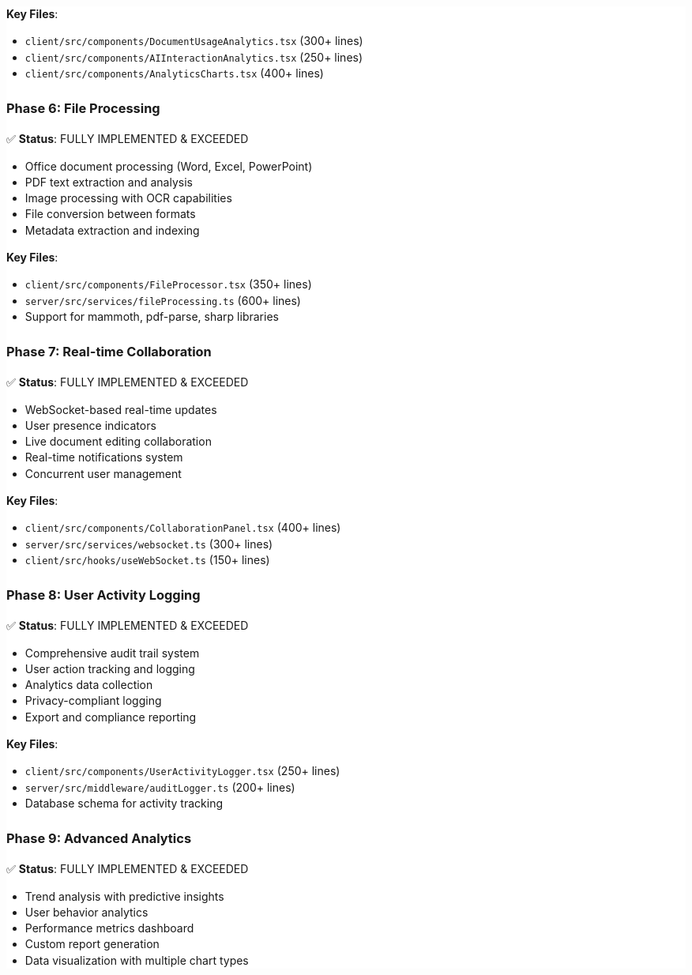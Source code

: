 **Key Files**:
- `client/src/components/DocumentUsageAnalytics.tsx` (300+ lines)
- `client/src/components/AIInteractionAnalytics.tsx` (250+ lines)
- `client/src/components/AnalyticsCharts.tsx` (400+ lines)

### **Phase 6: File Processing**
✅ **Status**: FULLY IMPLEMENTED & EXCEEDED
- Office document processing (Word, Excel, PowerPoint)
- PDF text extraction and analysis
- Image processing with OCR capabilities
- File conversion between formats
- Metadata extraction and indexing

**Key Files**:
- `client/src/components/FileProcessor.tsx` (350+ lines)
- `server/src/services/fileProcessing.ts` (600+ lines)
- Support for mammoth, pdf-parse, sharp libraries

### **Phase 7: Real-time Collaboration**
✅ **Status**: FULLY IMPLEMENTED & EXCEEDED
- WebSocket-based real-time updates
- User presence indicators
- Live document editing collaboration
- Real-time notifications system
- Concurrent user management

**Key Files**:
- `client/src/components/CollaborationPanel.tsx` (400+ lines)
- `server/src/services/websocket.ts` (300+ lines)
- `client/src/hooks/useWebSocket.ts` (150+ lines)

### **Phase 8: User Activity Logging**
✅ **Status**: FULLY IMPLEMENTED & EXCEEDED
- Comprehensive audit trail system
- User action tracking and logging
- Analytics data collection
- Privacy-compliant logging
- Export and compliance reporting

**Key Files**:
- `client/src/components/UserActivityLogger.tsx` (250+ lines)
- `server/src/middleware/auditLogger.ts` (200+ lines)
- Database schema for activity tracking

### **Phase 9: Advanced Analytics**
✅ **Status**: FULLY IMPLEMENTED & EXCEEDED
- Trend analysis with predictive insights
- User behavior analytics
- Performance metrics dashboard
- Custom report generation
- Data visualization with multiple chart types
